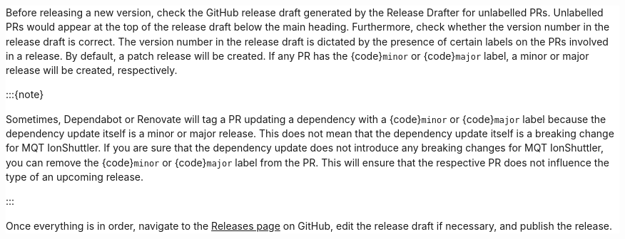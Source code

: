 Before releasing a new version, check the GitHub release draft generated by the Release Drafter for unlabelled PRs.
Unlabelled PRs would appear at the top of the release draft below the main heading.
Furthermore, check whether the version number in the release draft is correct.
The version number in the release draft is dictated by the presence of certain labels on the PRs involved in a release.
By default, a patch release will be created.
If any PR has the {code}`minor` or {code}`major` label, a minor or major release will be created, respectively.

:::{note}

Sometimes, Dependabot or Renovate will tag a PR updating a dependency with a {code}`minor` or {code}`major` label because the dependency update itself is a minor or major release.
This does not mean that the dependency update itself is a breaking change for MQT IonShuttler.
If you are sure that the dependency update does not introduce any breaking changes for MQT IonShuttler, you can remove the {code}`minor` or {code}`major` label from the PR.
This will ensure that the respective PR does not influence the type of an upcoming release.

:::

Once everything is in order, navigate to the [Releases page](https://github.com/munich-quantum-toolkit/ionshuttler/releases) on GitHub, edit the release draft if necessary, and publish the release.



[clion]: https://www.jetbrains.com/clion/
[mypy]: https://mypy-lang.org/
[nox]: https://nox.thea.codes/en/stable/
[issues]: https://github.com/munich-quantum-toolkit/ionshuttler/issues
[pipx]: https://pypa.github.io/pipx/
[pre-commit]: https://pre-commit.com/
[ruff]: https://docs.astral.sh/ruff/
[uv]: https://docs.astral.sh/uv/
[vscode]: https://code.visualstudio.com/
[Keep a Changelog]: https://keepachangelog.com/en/1.1.0/
[Common Changelog]: https://common-changelog.org
[Semantic Versioning]: https://semver.org/spec/v2.0.0.html
